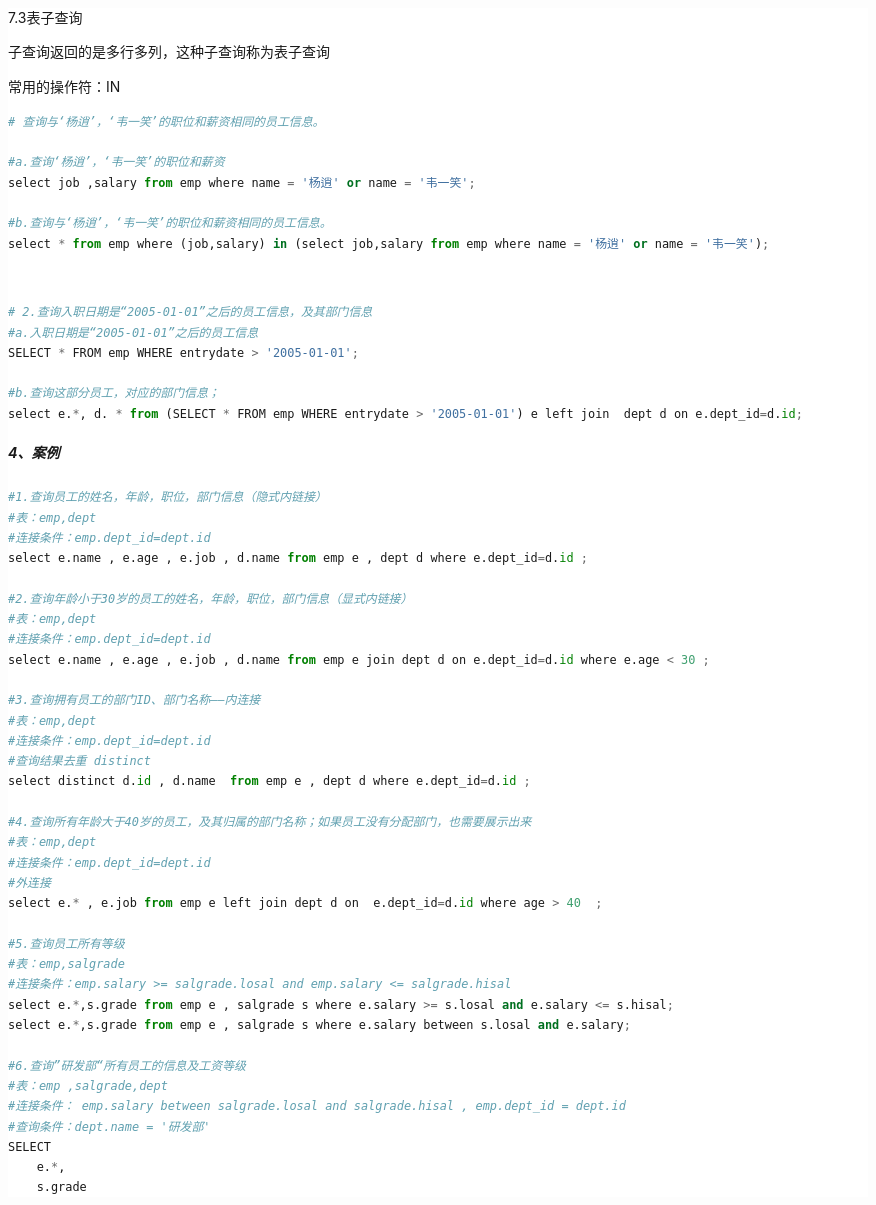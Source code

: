  7.3表子查询

子查询返回的是多行多列，这种子查询称为表子查询

常用的操作符：IN

```python
# 查询与‘杨逍’，‘韦一笑’的职位和薪资相同的员工信息。

#a.查询‘杨逍’，‘韦一笑’的职位和薪资
select job ,salary from emp where name = '杨逍' or name = '韦一笑';

#b.查询与‘杨逍’，‘韦一笑’的职位和薪资相同的员工信息。
select * from emp where (job,salary) in (select job,salary from emp where name = '杨逍' or name = '韦一笑');
```

​	

```python
# 2.查询入职日期是“2005-01-01”之后的员工信息，及其部门信息
#a.入职日期是“2005-01-01”之后的员工信息
SELECT * FROM emp WHERE entrydate > '2005-01-01';

#b.查询这部分员工，对应的部门信息；
select e.*, d. * from (SELECT * FROM emp WHERE entrydate > '2005-01-01') e left join  dept d on e.dept_id=d.id;
```

##### 4、案例

```python
#1.查询员工的姓名，年龄，职位，部门信息（隐式内链接）
#表：emp,dept
#连接条件：emp.dept_id=dept.id 
select e.name , e.age , e.job , d.name from emp e , dept d where e.dept_id=d.id ;

#2.查询年龄小于30岁的员工的姓名，年龄，职位，部门信息（显式内链接）
#表：emp,dept
#连接条件：emp.dept_id=dept.id 
select e.name , e.age , e.job , d.name from emp e join dept d on e.dept_id=d.id where e.age < 30 ;

#3.查询拥有员工的部门ID、部门名称——内连接
#表：emp,dept
#连接条件：emp.dept_id=dept.id 
#查询结果去重 distinct
select distinct d.id , d.name  from emp e , dept d where e.dept_id=d.id ;

#4.查询所有年龄大于40岁的员工，及其归属的部门名称；如果员工没有分配部门，也需要展示出来
#表：emp,dept
#连接条件：emp.dept_id=dept.id 
#外连接
select e.* , e.job from emp e left join dept d on  e.dept_id=d.id where age > 40  ;

#5.查询员工所有等级
#表：emp,salgrade
#连接条件：emp.salary >= salgrade.losal and emp.salary <= salgrade.hisal
select e.*,s.grade from emp e , salgrade s where e.salary >= s.losal and e.salary <= s.hisal;
select e.*,s.grade from emp e , salgrade s where e.salary between s.losal and e.salary;

#6.查询”研发部“所有员工的信息及工资等级
#表：emp ,salgrade,dept
#连接条件： emp.salary between salgrade.losal and salgrade.hisal , emp.dept_id = dept.id
#查询条件：dept.name = '研发部'
SELECT
	e.*,
	s.grade 
```